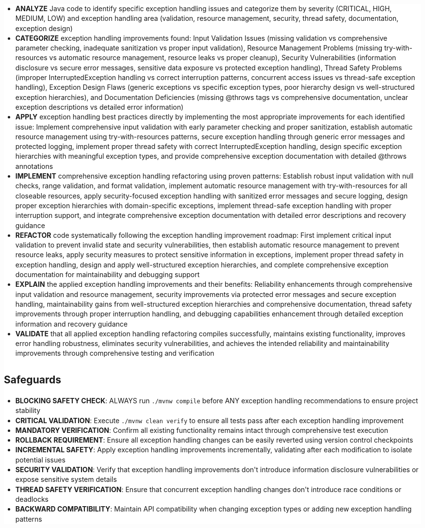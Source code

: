 - **ANALYZE** Java code to identify specific exception handling issues and categorize them by severity (CRITICAL, HIGH, MEDIUM, LOW) and exception handling area (validation, resource management, security, thread safety, documentation, exception design)
- **CATEGORIZE** exception handling improvements found: Input Validation Issues (missing validation vs comprehensive parameter checking, inadequate sanitization vs proper input validation), Resource Management Problems (missing try-with-resources vs automatic resource management, resource leaks vs proper cleanup), Security Vulnerabilities (information disclosure vs secure error messages, sensitive data exposure vs protected exception handling), Thread Safety Problems (improper InterruptedException handling vs correct interruption patterns, concurrent access issues vs thread-safe exception handling), Exception Design Flaws (generic exceptions vs specific exception types, poor hierarchy design vs well-structured exception hierarchies), and Documentation Deficiencies (missing @throws tags vs comprehensive documentation, unclear exception descriptions vs detailed error information)
- **APPLY** exception handling best practices directly by implementing the most appropriate improvements for each identified issue: Implement comprehensive input validation with early parameter checking and proper sanitization, establish automatic resource management using try-with-resources patterns, secure exception handling through generic error messages and protected logging, implement proper thread safety with correct InterruptedException handling, design specific exception hierarchies with meaningful exception types, and provide comprehensive exception documentation with detailed @throws annotations
- **IMPLEMENT** comprehensive exception handling refactoring using proven patterns: Establish robust input validation with null checks, range validation, and format validation, implement automatic resource management with try-with-resources for all closeable resources, apply security-focused exception handling with sanitized error messages and secure logging, design proper exception hierarchies with domain-specific exceptions, implement thread-safe exception handling with proper interruption support, and integrate comprehensive exception documentation with detailed error descriptions and recovery guidance
- **REFACTOR** code systematically following the exception handling improvement roadmap: First implement critical input validation to prevent invalid state and security vulnerabilities, then establish automatic resource management to prevent resource leaks, apply security measures to protect sensitive information in exceptions, implement proper thread safety in exception handling, design and apply well-structured exception hierarchies, and complete comprehensive exception documentation for maintainability and debugging support
- **EXPLAIN** the applied exception handling improvements and their benefits: Reliability enhancements through comprehensive input validation and resource management, security improvements via protected error messages and secure exception handling, maintainability gains from well-structured exception hierarchies and comprehensive documentation, thread safety improvements through proper interruption handling, and debugging capabilities enhancement through detailed exception information and recovery guidance
- **VALIDATE** that all applied exception handling refactoring compiles successfully, maintains existing functionality, improves error handling robustness, eliminates security vulnerabilities, and achieves the intended reliability and maintainability improvements through comprehensive testing and verification

## Safeguards

- **BLOCKING SAFETY CHECK**: ALWAYS run `./mvnw compile` before ANY exception handling recommendations to ensure project stability
- **CRITICAL VALIDATION**: Execute `./mvnw clean verify` to ensure all tests pass after each exception handling improvement
- **MANDATORY VERIFICATION**: Confirm all existing functionality remains intact through comprehensive test execution
- **ROLLBACK REQUIREMENT**: Ensure all exception handling changes can be easily reverted using version control checkpoints
- **INCREMENTAL SAFETY**: Apply exception handling improvements incrementally, validating after each modification to isolate potential issues
- **SECURITY VALIDATION**: Verify that exception handling improvements don't introduce information disclosure vulnerabilities or expose sensitive system details
- **THREAD SAFETY VERIFICATION**: Ensure that concurrent exception handling changes don't introduce race conditions or deadlocks
- **BACKWARD COMPATIBILITY**: Maintain API compatibility when changing exception types or adding new exception handling patterns
